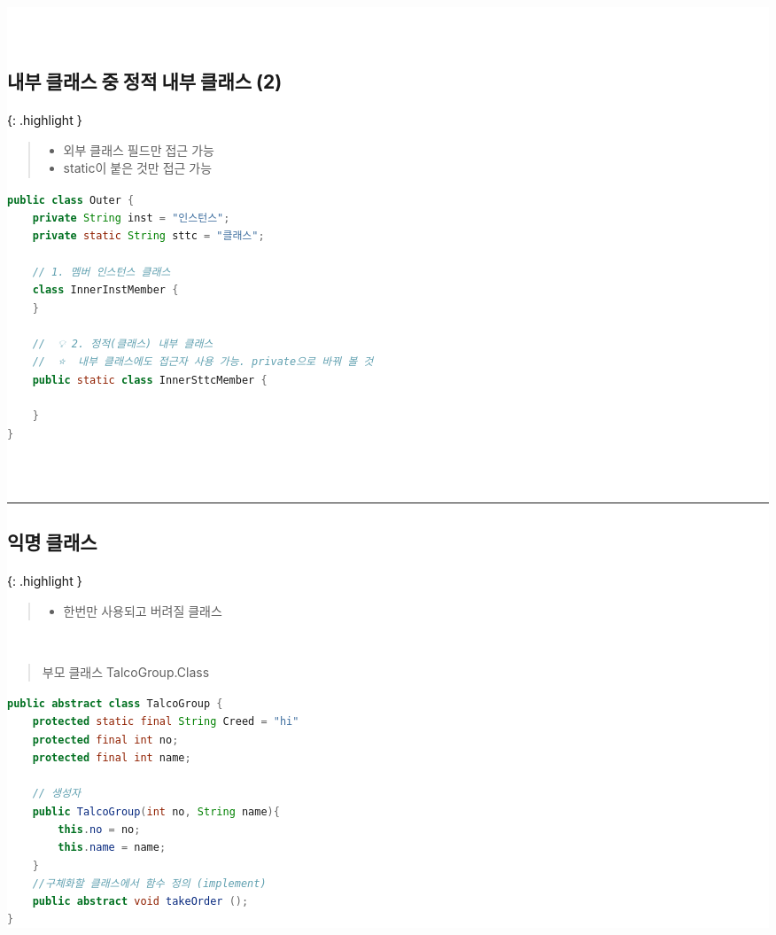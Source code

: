 <br />
<br />

## 내부 클래스 중 정적 내부 클래스 (2)


{: .highlight } 
> - 외부 클래스 필드만 접근 가능
> - static이 붙은 것만 접근 가능

```java
public class Outer {
    private String inst = "인스턴스";
    private static String sttc = "클래스";

    // 1. 멤버 인스턴스 클래스
    class InnerInstMember {
    }

    //  💡 2. 정적(클래스) 내부 클래스
    //  ⭐️  내부 클래스에도 접근자 사용 가능. private으로 바꿔 볼 것
    public static class InnerSttcMember {

    }
}
```

<br />
<br />

--- 

## 익명 클래스 

{: .highlight } 
> - 한번만 사용되고 버려질 클래스

<br />

> 부모 클래스 TalcoGroup.Class

```java
public abstract class TalcoGroup {
    protected static final String Creed = "hi"
    protected final int no;
    protected final int name;

    // 생성자
    public TalcoGroup(int no, String name){
        this.no = no;
        this.name = name;
    }
    //구체화할 클래스에서 함수 정의 (implement)
    public abstract void takeOrder ();
}
```
